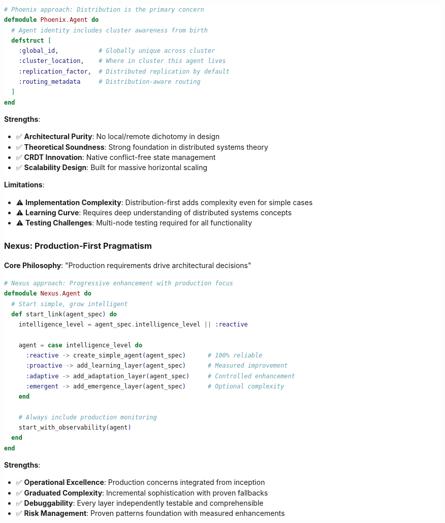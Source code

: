 ```elixir
# Phoenix approach: Distribution is the primary concern
defmodule Phoenix.Agent do
  # Agent identity includes cluster awareness from birth
  defstruct [
    :global_id,           # Globally unique across cluster
    :cluster_location,    # Where in cluster this agent lives
    :replication_factor,  # Distributed replication by default
    :routing_metadata     # Distribution-aware routing
  ]
end
```

**Strengths**:
- ✅ **Architectural Purity**: No local/remote dichotomy in design
- ✅ **Theoretical Soundness**: Strong foundation in distributed systems theory
- ✅ **CRDT Innovation**: Native conflict-free state management
- ✅ **Scalability Design**: Built for massive horizontal scaling

**Limitations**:
- ⚠️ **Implementation Complexity**: Distribution-first adds complexity even for simple cases
- ⚠️ **Learning Curve**: Requires deep understanding of distributed systems concepts
- ⚠️ **Testing Challenges**: Multi-node testing required for all functionality

### Nexus: Production-First Pragmatism

**Core Philosophy**: "Production requirements drive architectural decisions"

```elixir
# Nexus approach: Progressive enhancement with production focus
defmodule Nexus.Agent do
  # Start simple, grow intelligent
  def start_link(agent_spec) do
    intelligence_level = agent_spec.intelligence_level || :reactive
    
    agent = case intelligence_level do
      :reactive -> create_simple_agent(agent_spec)      # 100% reliable
      :proactive -> add_learning_layer(agent_spec)      # Measured improvement
      :adaptive -> add_adaptation_layer(agent_spec)     # Controlled enhancement
      :emergent -> add_emergence_layer(agent_spec)      # Optional complexity
    end
    
    # Always include production monitoring
    start_with_observability(agent)
  end
end
```

**Strengths**:
- ✅ **Operational Excellence**: Production concerns integrated from inception
- ✅ **Graduated Complexity**: Incremental sophistication with proven fallbacks
- ✅ **Debuggability**: Every layer independently testable and comprehensible
- ✅ **Risk Management**: Proven patterns foundation with measured enhancements
